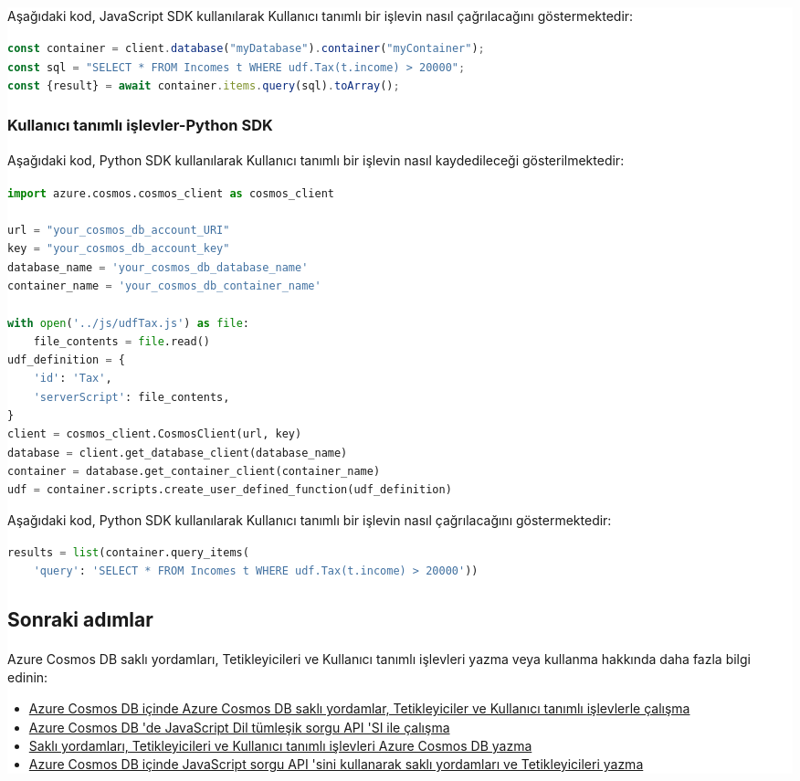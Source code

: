 Aşağıdaki kod, JavaScript SDK kullanılarak Kullanıcı tanımlı bir işlevin nasıl çağrılacağını göstermektedir:

```javascript
const container = client.database("myDatabase").container("myContainer");
const sql = "SELECT * FROM Incomes t WHERE udf.Tax(t.income) > 20000";
const {result} = await container.items.query(sql).toArray();
```

### <a name="user-defined-functions---python-sdk"></a>Kullanıcı tanımlı işlevler-Python SDK

Aşağıdaki kod, Python SDK kullanılarak Kullanıcı tanımlı bir işlevin nasıl kaydedileceği gösterilmektedir:

```python
import azure.cosmos.cosmos_client as cosmos_client

url = "your_cosmos_db_account_URI"
key = "your_cosmos_db_account_key"
database_name = 'your_cosmos_db_database_name'
container_name = 'your_cosmos_db_container_name'

with open('../js/udfTax.js') as file:
    file_contents = file.read()
udf_definition = {
    'id': 'Tax',
    'serverScript': file_contents,
}
client = cosmos_client.CosmosClient(url, key)
database = client.get_database_client(database_name)
container = database.get_container_client(container_name)
udf = container.scripts.create_user_defined_function(udf_definition)
```

Aşağıdaki kod, Python SDK kullanılarak Kullanıcı tanımlı bir işlevin nasıl çağrılacağını göstermektedir:

```python
results = list(container.query_items(
    'query': 'SELECT * FROM Incomes t WHERE udf.Tax(t.income) > 20000'))
```

## <a name="next-steps"></a>Sonraki adımlar

Azure Cosmos DB saklı yordamları, Tetikleyicileri ve Kullanıcı tanımlı işlevleri yazma veya kullanma hakkında daha fazla bilgi edinin:

- [Azure Cosmos DB içinde Azure Cosmos DB saklı yordamlar, Tetikleyiciler ve Kullanıcı tanımlı işlevlerle çalışma](stored-procedures-triggers-udfs.md)
- [Azure Cosmos DB 'de JavaScript Dil tümleşik sorgu API 'SI ile çalışma](javascript-query-api.md)
- [Saklı yordamları, Tetikleyicileri ve Kullanıcı tanımlı işlevleri Azure Cosmos DB yazma](how-to-write-stored-procedures-triggers-udfs.md)
- [Azure Cosmos DB içinde JavaScript sorgu API 'sini kullanarak saklı yordamları ve Tetikleyicileri yazma](how-to-write-javascript-query-api.md)
